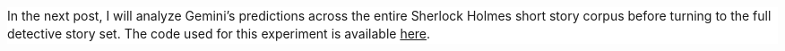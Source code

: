In the next post, I will analyze Gemini’s predictions across the entire Sherlock Holmes short story corpus before turning to the full detective story set. The code used for this experiment is available [here](https://github.com/collinjennings/detectiveLLMs/blob/main/solvingDetectiveStoriesAI.ipynb). 

